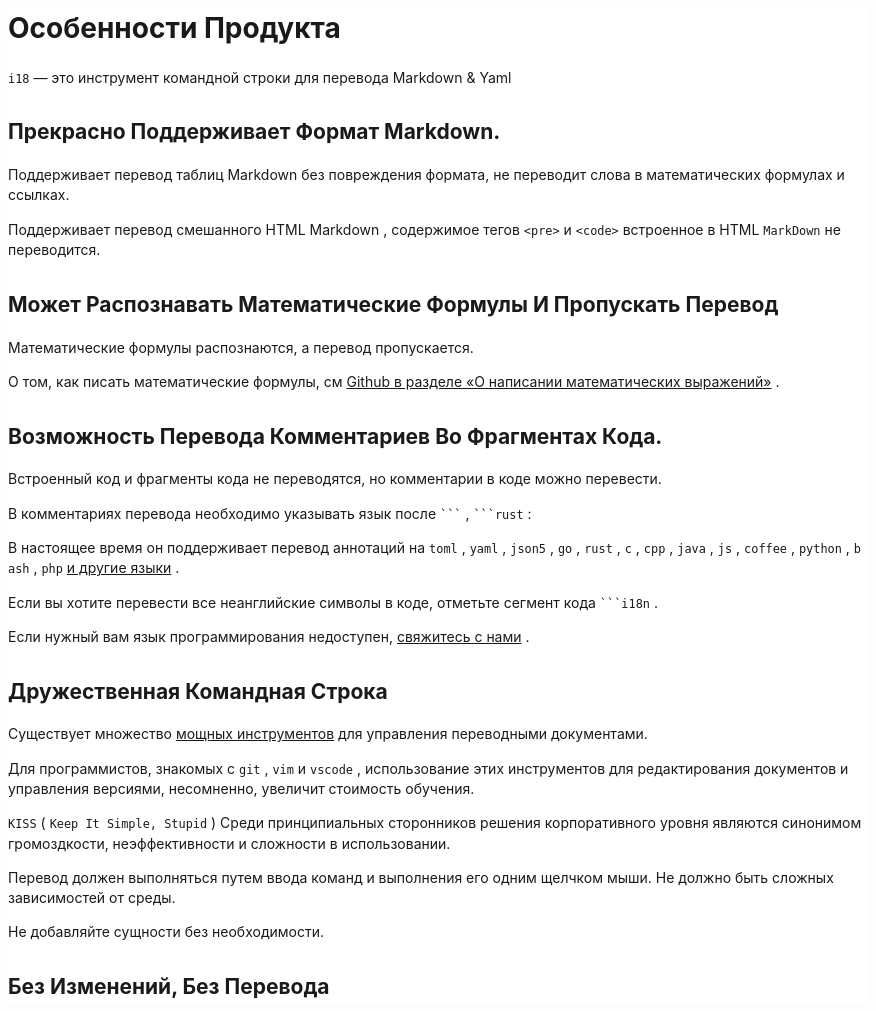 # Особенности Продукта

`i18` — это инструмент командной строки для перевода Markdown & Yaml

## Прекрасно Поддерживает Формат Markdown.

Поддерживает перевод таблиц Markdown без повреждения формата, не переводит слова в математических формулах и ссылках.

Поддерживает перевод смешанного HTML Markdown , содержимое тегов `<pre>` и `<code>` встроенное в HTML `MarkDown` не переводится.

## Может Распознавать Математические Формулы И Пропускать Перевод

Математические формулы распознаются, а перевод пропускается.

О том, как писать математические формулы, см [Github в разделе «О написании математических выражений»](https://docs.github.com/get-started/writing-on-github/working-with-advanced-formatting/writing-mathematical-expressions#about-writing-mathematical-expressions) .

## Возможность Перевода Комментариев Во Фрагментах Кода.

Встроенный код и фрагменты кода не переводятся, но комментарии в коде можно перевести.

В комментариях перевода необходимо указывать язык после ` ``` ` , ` ```rust ` :

В настоящее время он поддерживает перевод аннотаций на `toml` , `yaml` , `json5` , `go` , `rust` , `c` , `cpp` , `java` , `js` , `coffee` , `python` , `bash` , `php` [и другие языки](https://github.com/i18n-site/rust/blob/main/getc/src/style.rs#L14) .

Если вы хотите перевести все неанглийские символы в коде, отметьте сегмент кода ` ```i18n ` .

Если нужный вам язык программирования недоступен, [свяжитесь с нами](https://groups.google.com/g/i18n-site) .

## Дружественная Командная Строка

Существует множество [мощных инструментов](https://www.capterra.com/translation-management-software) для управления переводными документами.

Для программистов, знакомых с `git` , `vim` и `vscode` , использование этих инструментов для редактирования документов и управления версиями, несомненно, увеличит стоимость обучения.

`KISS` ( `Keep It Simple, Stupid` ) Среди принципиальных сторонников решения корпоративного уровня являются синонимом громоздкости, неэффективности и сложности в использовании.

Перевод должен выполняться путем ввода команд и выполнения его одним щелчком мыши. Не должно быть сложных зависимостей от среды.

Не добавляйте сущности без необходимости.

## Без Изменений, Без Перевода
